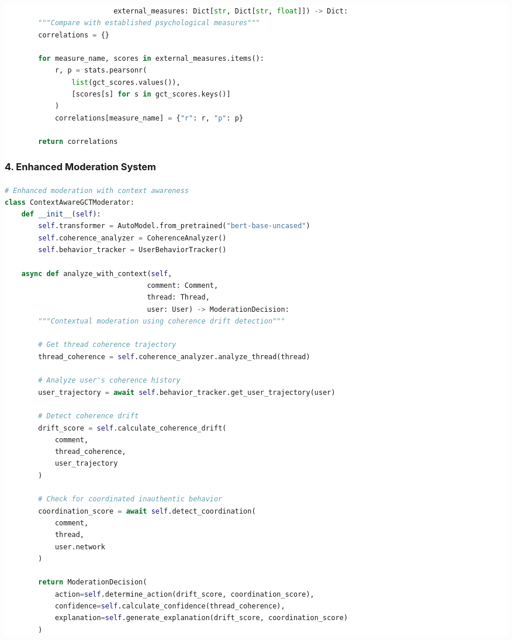 ```python
                          external_measures: Dict[str, Dict[str, float]]) -> Dict:
        """Compare with established psychological measures"""
        correlations = {}
        
        for measure_name, scores in external_measures.items():
            r, p = stats.pearsonr(
                list(gct_scores.values()),
                [scores[s] for s in gct_scores.keys()]
            )
            correlations[measure_name] = {"r": r, "p": p}
            
        return correlations
```

### 4. Enhanced Moderation System

```python
# Enhanced moderation with context awareness
class ContextAwareGCTModerator:
    def __init__(self):
        self.transformer = AutoModel.from_pretrained("bert-base-uncased")
        self.coherence_analyzer = CoherenceAnalyzer()
        self.behavior_tracker = UserBehaviorTracker()
        
    async def analyze_with_context(self, 
                                  comment: Comment,
                                  thread: Thread,
                                  user: User) -> ModerationDecision:
        """Contextual moderation using coherence drift detection"""
        
        # Get thread coherence trajectory
        thread_coherence = self.coherence_analyzer.analyze_thread(thread)
        
        # Analyze user's coherence history
        user_trajectory = await self.behavior_tracker.get_user_trajectory(user)
        
        # Detect coherence drift
        drift_score = self.calculate_coherence_drift(
            comment, 
            thread_coherence,
            user_trajectory
        )
        
        # Check for coordinated inauthentic behavior
        coordination_score = await self.detect_coordination(
            comment,
            thread,
            user.network
        )
        
        return ModerationDecision(
            action=self.determine_action(drift_score, coordination_score),
            confidence=self.calculate_confidence(thread_coherence),
            explanation=self.generate_explanation(drift_score, coordination_score)
        )
```
